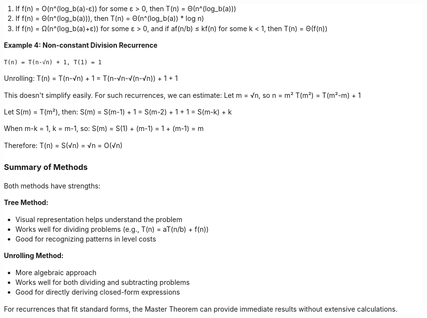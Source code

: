 1. If f(n) = O(n^(log_b(a)-ε)) for some ε > 0, then T(n) = Θ(n^(log_b(a)))
2. If f(n) = Θ(n^(log_b(a))), then T(n) = Θ(n^(log_b(a)) * log n)
3. If f(n) = Ω(n^(log_b(a)+ε)) for some ε > 0, and if af(n/b) ≤ kf(n) for some k < 1, then T(n) = Θ(f(n))

**Example 4: Non-constant Division Recurrence**
```
T(n) = T(n-√n) + 1, T(1) = 1
```

Unrolling:
T(n) = T(n-√n) + 1
     = T(n-√n-√(n-√n)) + 1 + 1

This doesn't simplify easily. For such recurrences, we can estimate:
Let m = √n, so n = m²
T(m²) = T(m²-m) + 1

Let S(m) = T(m²), then:
S(m) = S(m-1) + 1
     = S(m-2) + 1 + 1
     = S(m-k) + k

When m-k = 1, k = m-1, so:
S(m) = S(1) + (m-1) = 1 + (m-1) = m

Therefore: T(n) = S(√n) = √n = O(√n)

### Summary of Methods

Both methods have strengths:

**Tree Method:**
- Visual representation helps understand the problem
- Works well for dividing problems (e.g., T(n) = aT(n/b) + f(n))
- Good for recognizing patterns in level costs

**Unrolling Method:**
- More algebraic approach
- Works well for both dividing and subtracting problems
- Good for directly deriving closed-form expressions

For recurrences that fit standard forms, the Master Theorem can provide immediate results without extensive calculations.
